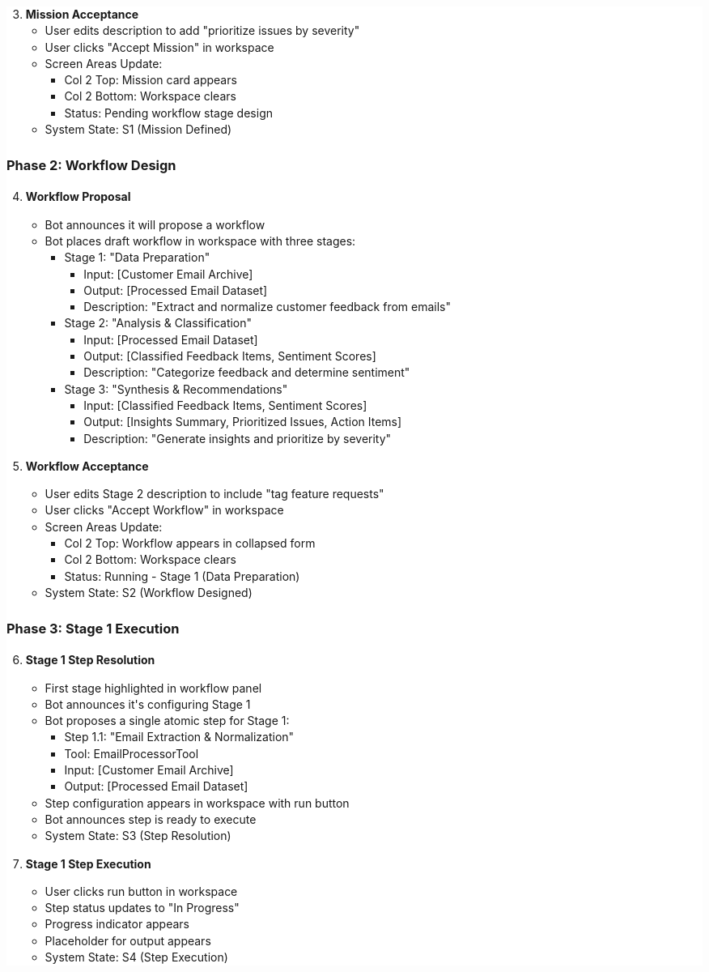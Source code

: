 3. **Mission Acceptance**
   - User edits description to add "prioritize issues by severity"
   - User clicks "Accept Mission" in workspace
   - Screen Areas Update:
     - Col 2 Top: Mission card appears
     - Col 2 Bottom: Workspace clears
     - Status: Pending workflow stage design
   - System State: S1 (Mission Defined)

### Phase 2: Workflow Design
4. **Workflow Proposal**
   - Bot announces it will propose a workflow
   - Bot places draft workflow in workspace with three stages:
     - Stage 1: "Data Preparation"
       - Input: [Customer Email Archive]
       - Output: [Processed Email Dataset]
       - Description: "Extract and normalize customer feedback from emails"
     - Stage 2: "Analysis & Classification"
       - Input: [Processed Email Dataset]
       - Output: [Classified Feedback Items, Sentiment Scores]
       - Description: "Categorize feedback and determine sentiment"
     - Stage 3: "Synthesis & Recommendations"
       - Input: [Classified Feedback Items, Sentiment Scores]
       - Output: [Insights Summary, Prioritized Issues, Action Items]
       - Description: "Generate insights and prioritize by severity"

5. **Workflow Acceptance**
   - User edits Stage 2 description to include "tag feature requests"
   - User clicks "Accept Workflow" in workspace
   - Screen Areas Update:
     - Col 2 Top: Workflow appears in collapsed form
     - Col 2 Bottom: Workspace clears
     - Status: Running - Stage 1 (Data Preparation)
   - System State: S2 (Workflow Designed)

### Phase 3: Stage 1 Execution
6. **Stage 1 Step Resolution**
   - First stage highlighted in workflow panel
   - Bot announces it's configuring Stage 1
   - Bot proposes a single atomic step for Stage 1:
     - Step 1.1: "Email Extraction & Normalization"
     - Tool: EmailProcessorTool
     - Input: [Customer Email Archive]
     - Output: [Processed Email Dataset]
   - Step configuration appears in workspace with run button
   - Bot announces step is ready to execute
   - System State: S3 (Step Resolution)

7. **Stage 1 Step Execution**
   - User clicks run button in workspace
   - Step status updates to "In Progress"
   - Progress indicator appears
   - Placeholder for output appears
   - System State: S4 (Step Execution)
